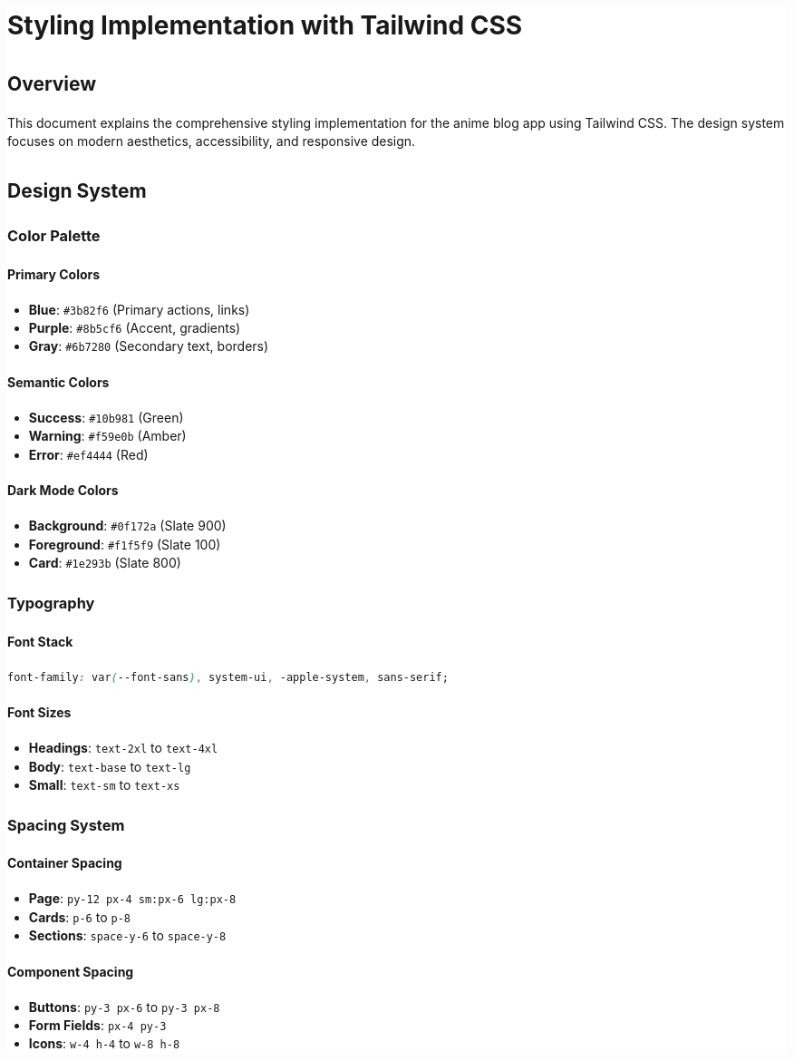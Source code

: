 # Styling Implementation with Tailwind CSS

## Overview

This document explains the comprehensive styling implementation for the anime blog app using Tailwind CSS. The design system focuses on modern aesthetics, accessibility, and responsive design.

## Design System

### Color Palette

#### Primary Colors
- **Blue**: `#3b82f6` (Primary actions, links)
- **Purple**: `#8b5cf6` (Accent, gradients)
- **Gray**: `#6b7280` (Secondary text, borders)

#### Semantic Colors
- **Success**: `#10b981` (Green)
- **Warning**: `#f59e0b` (Amber)
- **Error**: `#ef4444` (Red)

#### Dark Mode Colors
- **Background**: `#0f172a` (Slate 900)
- **Foreground**: `#f1f5f9` (Slate 100)
- **Card**: `#1e293b` (Slate 800)

### Typography

#### Font Stack
```css
font-family: var(--font-sans), system-ui, -apple-system, sans-serif;
```

#### Font Sizes
- **Headings**: `text-2xl` to `text-4xl`
- **Body**: `text-base` to `text-lg`
- **Small**: `text-sm` to `text-xs`

### Spacing System

#### Container Spacing
- **Page**: `py-12 px-4 sm:px-6 lg:px-8`
- **Cards**: `p-6` to `p-8`
- **Sections**: `space-y-6` to `space-y-8`

#### Component Spacing
- **Buttons**: `py-3 px-6` to `py-3 px-8`
- **Form Fields**: `px-4 py-3`
- **Icons**: `w-4 h-4` to `w-8 h-8`
